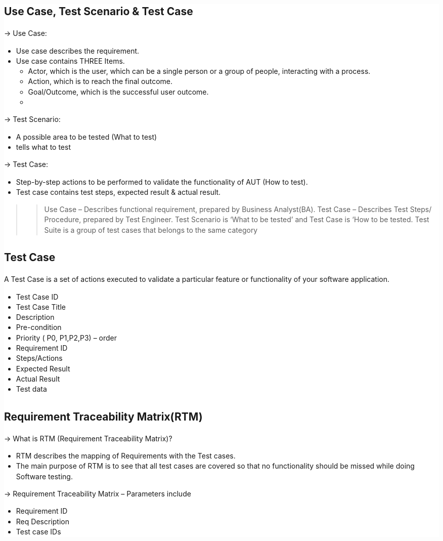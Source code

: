 ## Use Case, Test Scenario & Test Case

-> Use Case: 

- Use case describes the requirement. 
- Use case contains THREE Items.
   - Actor, which is the user, which can be a single person or a group of people, interacting with a process.
   - Action, which is to reach the final outcome.
   - Goal/Outcome, which is the successful user outcome.
   - 
-> Test Scenario:

- A possible area to be tested (What to test)
- tells what to test
  
-> Test Case: 

- Step-by-step actions to be performed to validate the functionality of AUT (How to test).
- Test case contains test steps, expected result & actual result.

>> Use Case – Describes functional requirement, prepared by Business 
Analyst(BA).
>> Test Case – Describes Test Steps/ Procedure, prepared by Test Engineer.
>> Test Scenario is ‘What to be tested’ and Test Case is ‘How to be tested.
>> Test Suite is a group of test cases that belongs to the same category

## Test Case

A Test Case is a set of actions executed to validate a particular feature or functionality of your software application.

- Test Case ID 
- Test Case Title
- Description
- Pre-condition
- Priority ( P0, P1,P2,P3) – order
- Requirement ID
- Steps/Actions 
- Expected Result
- Actual Result
- Test data

## Requirement Traceability Matrix(RTM)

-> What is RTM (Requirement Traceability Matrix)?

- RTM describes the mapping of Requirements with the Test cases.
- The main purpose of RTM is to see that all test cases are covered so that no functionality should be missed while doing Software testing.

 -> Requirement Traceability Matrix – Parameters include

- Requirement ID
- Req Description
- Test case IDs
